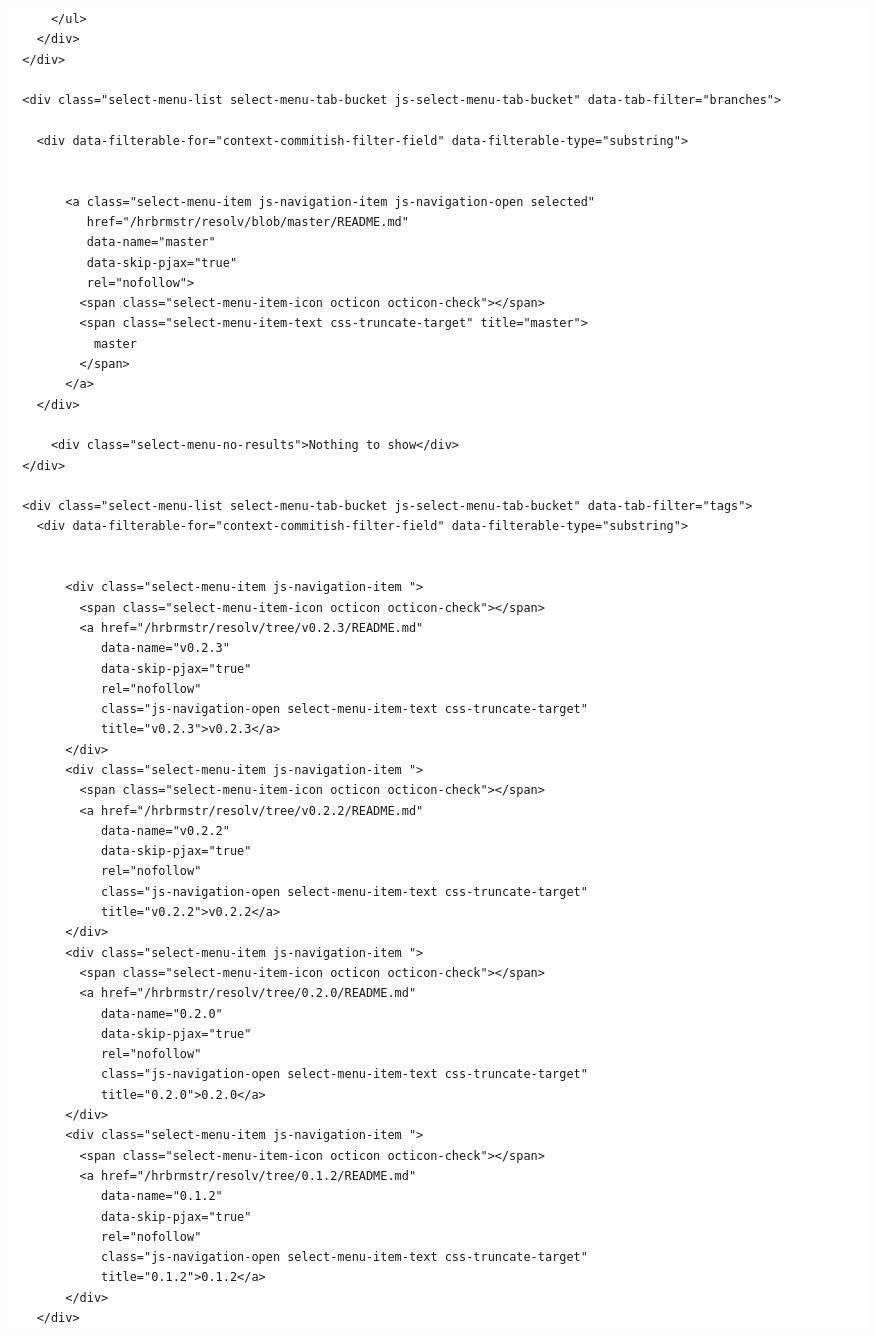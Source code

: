           </ul>
        </div>
      </div>

      <div class="select-menu-list select-menu-tab-bucket js-select-menu-tab-bucket" data-tab-filter="branches">

        <div data-filterable-for="context-commitish-filter-field" data-filterable-type="substring">


            <a class="select-menu-item js-navigation-item js-navigation-open selected"
               href="/hrbrmstr/resolv/blob/master/README.md"
               data-name="master"
               data-skip-pjax="true"
               rel="nofollow">
              <span class="select-menu-item-icon octicon octicon-check"></span>
              <span class="select-menu-item-text css-truncate-target" title="master">
                master
              </span>
            </a>
        </div>

          <div class="select-menu-no-results">Nothing to show</div>
      </div>

      <div class="select-menu-list select-menu-tab-bucket js-select-menu-tab-bucket" data-tab-filter="tags">
        <div data-filterable-for="context-commitish-filter-field" data-filterable-type="substring">


            <div class="select-menu-item js-navigation-item ">
              <span class="select-menu-item-icon octicon octicon-check"></span>
              <a href="/hrbrmstr/resolv/tree/v0.2.3/README.md"
                 data-name="v0.2.3"
                 data-skip-pjax="true"
                 rel="nofollow"
                 class="js-navigation-open select-menu-item-text css-truncate-target"
                 title="v0.2.3">v0.2.3</a>
            </div>
            <div class="select-menu-item js-navigation-item ">
              <span class="select-menu-item-icon octicon octicon-check"></span>
              <a href="/hrbrmstr/resolv/tree/v0.2.2/README.md"
                 data-name="v0.2.2"
                 data-skip-pjax="true"
                 rel="nofollow"
                 class="js-navigation-open select-menu-item-text css-truncate-target"
                 title="v0.2.2">v0.2.2</a>
            </div>
            <div class="select-menu-item js-navigation-item ">
              <span class="select-menu-item-icon octicon octicon-check"></span>
              <a href="/hrbrmstr/resolv/tree/0.2.0/README.md"
                 data-name="0.2.0"
                 data-skip-pjax="true"
                 rel="nofollow"
                 class="js-navigation-open select-menu-item-text css-truncate-target"
                 title="0.2.0">0.2.0</a>
            </div>
            <div class="select-menu-item js-navigation-item ">
              <span class="select-menu-item-icon octicon octicon-check"></span>
              <a href="/hrbrmstr/resolv/tree/0.1.2/README.md"
                 data-name="0.1.2"
                 data-skip-pjax="true"
                 rel="nofollow"
                 class="js-navigation-open select-menu-item-text css-truncate-target"
                 title="0.1.2">0.1.2</a>
            </div>
        </div>
